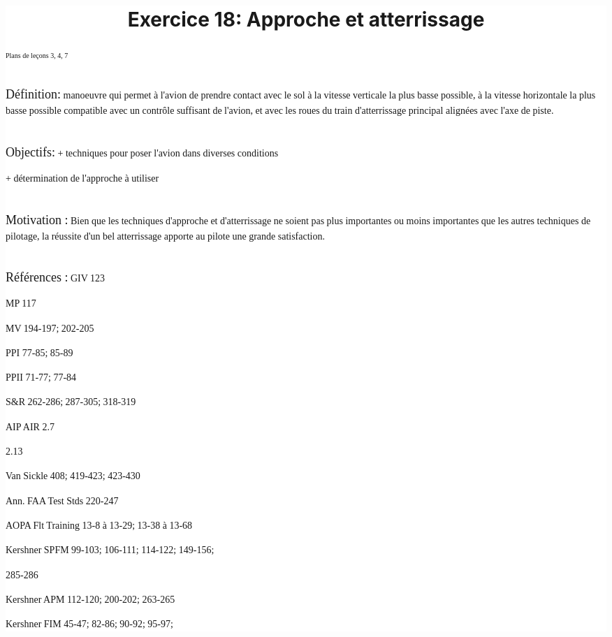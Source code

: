 <center><h1>Exercice 18: Approche et atterrissage</h1></CENTER>
<P>
<FONT SIZE=1 FACE="Geneva">Plans de le&ccedil;ons 3, 4, 7<BR>
<BR>
</FONT>
<P>
<FONT SIZE=4 FACE="Geneva">D&eacute;finition:</FONT><FONT FACE="Geneva">
manoeuvre qui permet &agrave; l'avion de prendre contact avec
le sol &agrave; la vitesse verticale la plus basse possible, 
&agrave; la vitesse horizontale la plus basse possible compatible
avec un contr&ocirc;le suffisant de l'avion, et avec les roues
du train d'atterrissage principal align&eacute;es avec l'axe de
piste.<BR>
<BR>
</FONT>
<P>
<FONT SIZE=4 FACE="Geneva">Objectifs:</FONT><FONT FACE="Geneva">
+ techniques pour poser l'avion dans diverses conditions</FONT>
<P>
<FONT FACE="Geneva">   + d&eacute;termination de l'approche &agrave;
utiliser<BR>
<BR>
</FONT>
<P>
<FONT SIZE=4 FACE="Geneva">Motivation :</FONT><FONT FACE="Geneva">
Bien que les techniques d'approche et d'atterrissage ne soient
pas plus importantes ou moins importantes que les autres techniques
de pilotage, la r&eacute;ussite d'un bel atterrissage apporte
au pilote une grande satisfaction.<BR>
<BR>
</FONT>
<P>
<FONT SIZE=4 FACE="Geneva">R&eacute;f&eacute;rences :</FONT><FONT FACE="Geneva">
GIV 123</FONT>
<P>
<FONT FACE="Geneva">   MP 117</FONT>
<P>
<FONT FACE="Geneva">   MV 194-197;  202-205</FONT>
<P>
<FONT FACE="Geneva">   PPI 77-85;  85-89</FONT>
<P>
<FONT FACE="Geneva">   PPII 71-77;  77-84</FONT>
<P>
<FONT FACE="Geneva">   S&amp;R 262-286;  287-305;  318-319</FONT>
<P>
<FONT FACE="Geneva">   AIP AIR  2.7</FONT>
<P>
<FONT FACE="Geneva">     2.13</FONT>
<P>
<FONT FACE="Geneva">   Van Sickle 408;  419-423;  423-430</FONT>
<P>
<FONT FACE="Geneva">   Ann. FAA Test Stds  220-247</FONT>
<P>
<FONT FACE="Geneva">   AOPA Flt Training  13-8 &agrave; 13-29;
 13-38 &agrave; 13-68</FONT>
<P>
<FONT FACE="Geneva">   Kershner SPFM 99-103; 106-111; 114-122;
149-156;</FONT>
<P>
<FONT FACE="Geneva">      285-286</FONT>
<P>
<FONT FACE="Geneva">   Kershner APM  112-120;  200-202;  263-265</FONT>
<P>
<FONT FACE="Geneva">   Kershner FIM  45-47;  82-86;  90-92;  95-97;